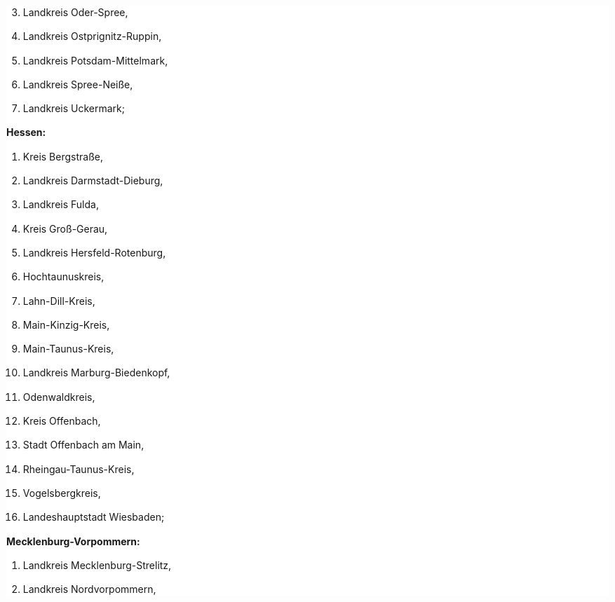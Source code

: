 3.  Landkreis Oder-Spree,


4.  Landkreis Ostprignitz-Ruppin,


5.  Landkreis Potsdam-Mittelmark,


6.  Landkreis Spree-Neiße,


7.  Landkreis Uckermark;



**Hessen:**

1.  Kreis Bergstraße,


2.  Landkreis Darmstadt-Dieburg,


3.  Landkreis Fulda,


4.  Kreis Groß-Gerau,


5.  Landkreis Hersfeld-Rotenburg,


6.  Hochtaunuskreis,


7.  Lahn-Dill-Kreis,


8.  Main-Kinzig-Kreis,


9.  Main-Taunus-Kreis,


10. Landkreis Marburg-Biedenkopf,


11. Odenwaldkreis,


12. Kreis Offenbach,


13. Stadt Offenbach am Main,


14. Rheingau-Taunus-Kreis,


15. Vogelsbergkreis,


16. Landeshauptstadt Wiesbaden;



**Mecklenburg-Vorpommern:**

1.  Landkreis Mecklenburg-Strelitz,


2.  Landkreis Nordvorpommern,
